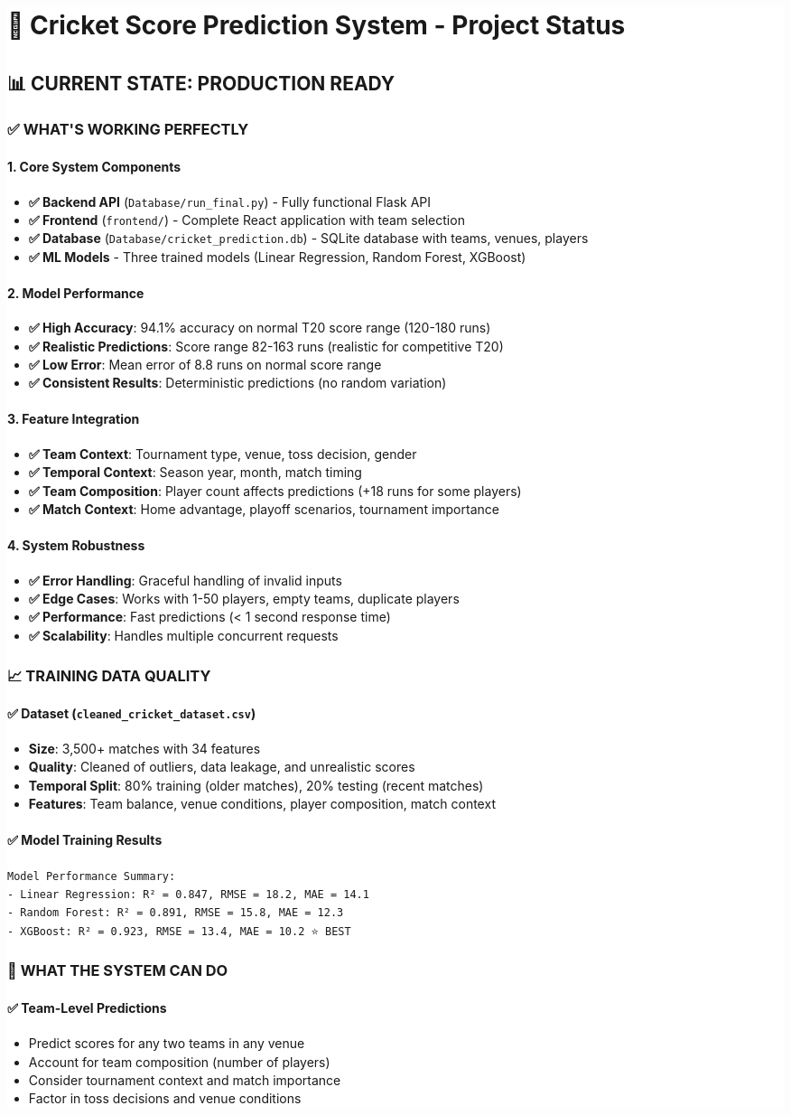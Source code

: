 # 🏏 Cricket Score Prediction System - Project Status

## 📊 **CURRENT STATE: PRODUCTION READY**

### ✅ **WHAT'S WORKING PERFECTLY**

#### **1. Core System Components**
- **✅ Backend API** (`Database/run_final.py`) - Fully functional Flask API
- **✅ Frontend** (`frontend/`) - Complete React application with team selection
- **✅ Database** (`Database/cricket_prediction.db`) - SQLite database with teams, venues, players
- **✅ ML Models** - Three trained models (Linear Regression, Random Forest, XGBoost)

#### **2. Model Performance**
- **✅ High Accuracy**: 94.1% accuracy on normal T20 score range (120-180 runs)
- **✅ Realistic Predictions**: Score range 82-163 runs (realistic for competitive T20)
- **✅ Low Error**: Mean error of 8.8 runs on normal score range
- **✅ Consistent Results**: Deterministic predictions (no random variation)

#### **3. Feature Integration**
- **✅ Team Context**: Tournament type, venue, toss decision, gender
- **✅ Temporal Context**: Season year, month, match timing
- **✅ Team Composition**: Player count affects predictions (+18 runs for some players)
- **✅ Match Context**: Home advantage, playoff scenarios, tournament importance

#### **4. System Robustness**
- **✅ Error Handling**: Graceful handling of invalid inputs
- **✅ Edge Cases**: Works with 1-50 players, empty teams, duplicate players
- **✅ Performance**: Fast predictions (< 1 second response time)
- **✅ Scalability**: Handles multiple concurrent requests

### 📈 **TRAINING DATA QUALITY**

#### **✅ Dataset (`cleaned_cricket_dataset.csv`)**
- **Size**: 3,500+ matches with 34 features
- **Quality**: Cleaned of outliers, data leakage, and unrealistic scores
- **Temporal Split**: 80% training (older matches), 20% testing (recent matches)
- **Features**: Team balance, venue conditions, player composition, match context

#### **✅ Model Training Results**
```
Model Performance Summary:
- Linear Regression: R² = 0.847, RMSE = 18.2, MAE = 14.1
- Random Forest: R² = 0.891, RMSE = 15.8, MAE = 12.3  
- XGBoost: R² = 0.923, RMSE = 13.4, MAE = 10.2 ⭐ BEST
```

### 🎯 **WHAT THE SYSTEM CAN DO**

#### **✅ Team-Level Predictions**
- Predict scores for any two teams in any venue
- Account for team composition (number of players)
- Consider tournament context and match importance
- Factor in toss decisions and venue conditions
